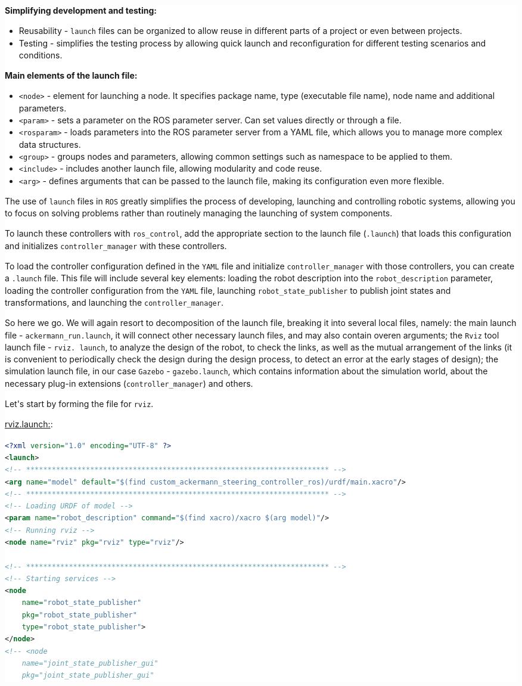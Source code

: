 __Simplifying development and testing:__

- Reusability - `launch` files can be organized to allow reuse in different parts of a project or even between projects.
- Testing - simplifies the testing process by allowing quick launch and reconfiguration for different testing scenarios and conditions.

__Main elements of the launch file:__

- `<node>` - element for launching a node. It specifies package name, type (executable file name), node name and additional parameters.
- `<param>` - sets a parameter on the ROS parameter server. Can set values directly or through a file.
- `<rosparam>` - loads parameters into the ROS parameter server from a YAML file, which allows you to manage more complex data structures.
- `<group>` - groups nodes and parameters, allowing common settings such as namespace to be applied to them.
- `<include>` - includes another launch file, allowing modularity and code reuse.
- `<arg>` - defines arguments that can be passed to the launch file, making its configuration even more flexible.

The use of `launch` files in `ROS` greatly simplifies the process of developing, launching and controlling robotic systems, allowing you to focus on solving problems rather than routinely managing the launching of system components.

To launch these controllers with `ros_control`, add the appropriate section to the launch file (`.launch`) that loads this configuration and initializes `controller_manager` with these controllers.

To load the controller configuration defined in the `YAML` file and initialize `controller_manager` with those controllers, you can create a `.launch` file. This file will include several key elements: loading the robot description into the `robot_description` parameter, loading the controller configuration from the `YAML` file, launching `robot_state_publisher` to publish joint states and transformations, and launching the `controller_manager`.

So here we go. We will again resort to decomposition of the launch file, breaking it into several local files, namely: the main launch file - `ackermann_run.launch`, it will connect other necessary launch files, and may also contain overen arguments; the `Rviz` tool launch file - `rviz. launch`, to analyze the design of the robot, to check the links, as well as the mutual arrangement of the links (it is convenient to periodically check the design during the design process, to detect an error at the early stages of design); the simulation launch file, in our case `Gazebo` - `gazebo.launch`, which contains information about the simulation world, about the necessary plug-in extensions (`controller_manager`) and others.

Let's start by forming the file for `rviz`.

[rviz.launch:](https://github.com/AntonSHBK/custom_ackermann_steering_controller_ros/blob/main/launch/rviz.launch):
```xml
<?xml version="1.0" encoding="UTF-8" ?>
<launch>
<!-- *********************************************************************** -->
<arg name="model" default="$(find custom_ackermann_steering_controller_ros)/urdf/main.xacro"/>
<!-- *********************************************************************** -->
<!-- Loading URDF of model -->
<param name="robot_description" command="$(find xacro)/xacro $(arg model)"/>
<!-- Running rviz -->
<node name="rviz" pkg="rviz" type="rviz"/>

<!-- *********************************************************************** -->
<!-- Starting services -->
<node 
    name="robot_state_publisher" 
    pkg="robot_state_publisher" 
    type="robot_state_publisher">
</node>
<!-- <node 
    name="joint_state_publisher_gui" 
    pkg="joint_state_publisher_gui" 
```